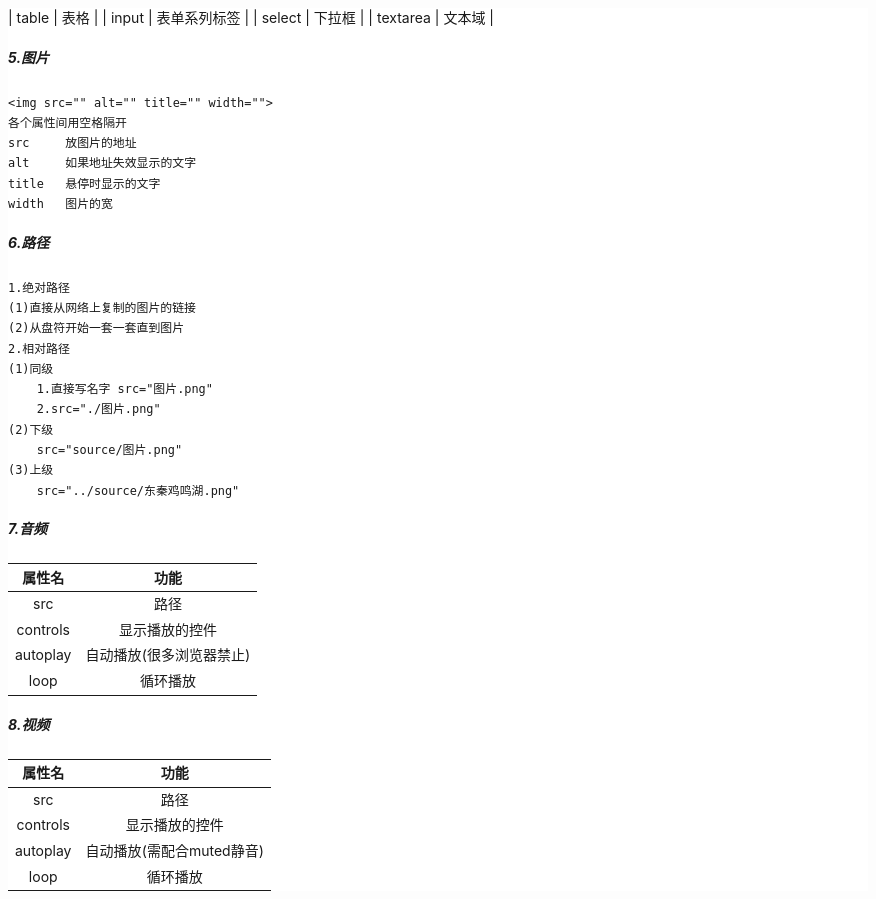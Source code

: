 |  table   |       表格        |
|  input   |   表单系列标签    |
|  select  |      下拉框       |
| textarea |      文本域       |

##### 5.图片

```
<img src="" alt="" title="" width="">
各个属性间用空格隔开
src     放图片的地址
alt     如果地址失效显示的文字
title   悬停时显示的文字
width   图片的宽
```

##### 6.路径

```
1.绝对路径
(1)直接从网络上复制的图片的链接
(2)从盘符开始一套一套直到图片
2.相对路径
(1)同级
	1.直接写名字 src="图片.png"	
	2.src="./图片.png"
(2)下级
	src="source/图片.png"
(3)上级
	src="../source/东秦鸡鸣湖.png"
```

##### 7.音频

|  属性名  |           功能           |
| :------: | :----------------------: |
|   src    |           路径           |
| controls |      显示播放的控件      |
| autoplay | 自动播放(很多浏览器禁止) |
|   loop   |         循环播放         |

##### 8.视频

|  属性名  |           功能            |
| :------: | :-----------------------: |
|   src    |           路径            |
| controls |      显示播放的控件       |
| autoplay | 自动播放(需配合muted静音) |
|   loop   |         循环播放          |
